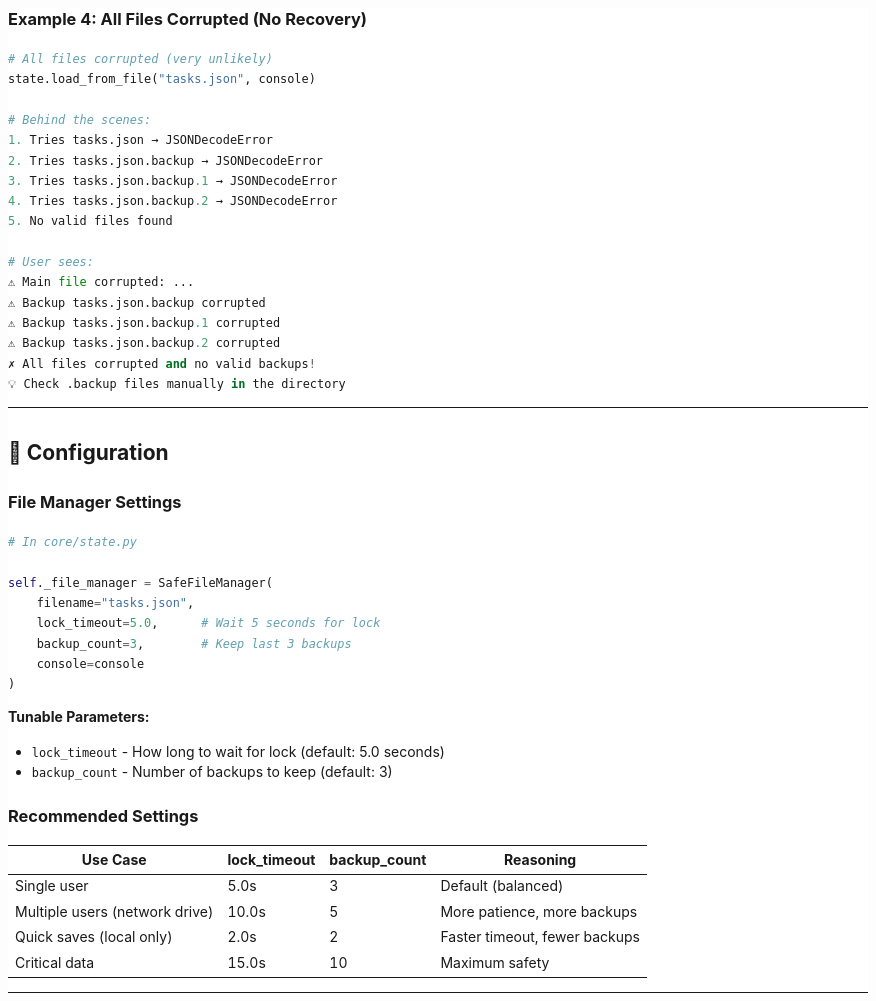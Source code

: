 ### Example 4: All Files Corrupted (No Recovery)

```python
# All files corrupted (very unlikely)
state.load_from_file("tasks.json", console)

# Behind the scenes:
1. Tries tasks.json → JSONDecodeError
2. Tries tasks.json.backup → JSONDecodeError
3. Tries tasks.json.backup.1 → JSONDecodeError
4. Tries tasks.json.backup.2 → JSONDecodeError
5. No valid files found

# User sees:
⚠️ Main file corrupted: ...
⚠️ Backup tasks.json.backup corrupted
⚠️ Backup tasks.json.backup.1 corrupted
⚠️ Backup tasks.json.backup.2 corrupted
✗ All files corrupted and no valid backups!
💡 Check .backup files manually in the directory
```

---

## 🔧 Configuration

### File Manager Settings

```python
# In core/state.py

self._file_manager = SafeFileManager(
    filename="tasks.json",
    lock_timeout=5.0,      # Wait 5 seconds for lock
    backup_count=3,        # Keep last 3 backups
    console=console
)
```

**Tunable Parameters:**
- `lock_timeout` - How long to wait for lock (default: 5.0 seconds)
- `backup_count` - Number of backups to keep (default: 3)

### Recommended Settings

| Use Case | lock_timeout | backup_count | Reasoning |
|----------|--------------|--------------|-----------|
| Single user | 5.0s | 3 | Default (balanced) |
| Multiple users (network drive) | 10.0s | 5 | More patience, more backups |
| Quick saves (local only) | 2.0s | 2 | Faster timeout, fewer backups |
| Critical data | 15.0s | 10 | Maximum safety |

---